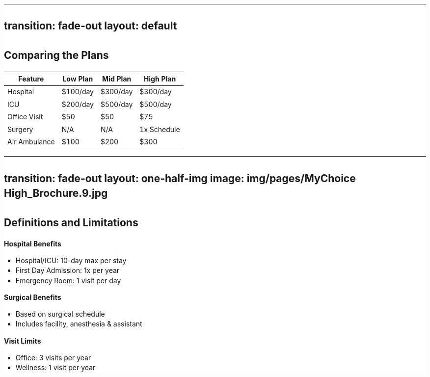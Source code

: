 
---
transition: fade-out
layout: default
---

## Comparing the Plans

| **Feature** | **Low Plan** | **Mid Plan** | **High Plan** |
|---------|----------|----------|-----------|
| Hospital | $100/day | $300/day | $300/day |
| ICU | $200/day | $500/day | $500/day |
| Office Visit | $50 | $50 | $75 |
| Surgery | N/A | N/A | 1x Schedule |
| Air Ambulance | $100 | $200 | $300 |

---
transition: fade-out
layout: one-half-img
image: img/pages/MyChoice High_Brochure.9.jpg
---

## Definitions and Limitations

<v-click>

**Hospital Benefits**
- Hospital/ICU: 10-day max per stay
- First Day Admission: 1x per year
- Emergency Room: 1 visit per day
<Arrow v-bind="{ x1:480, y1:160, x2:550, y2:160, color: 'var(--slidev-theme-accent)' }" />
</v-click>

<v-click>

**Surgical Benefits**
- Based on surgical schedule
- Includes facility, anesthesia & assistant
<Arrow v-bind="{ x1:480, y1:255, x2:550, y2:255, color: 'var(--slidev-theme-accent)' }" />
</v-click>

<v-click>

**Visit Limits**
- Office: 3 visits per year
- Wellness: 1 visit per year
<Arrow v-bind="{ x1:480, y1:360, x2:550, y2:360, color: 'var(--slidev-theme-accent)' }" />
</v-click>

<v-click>
